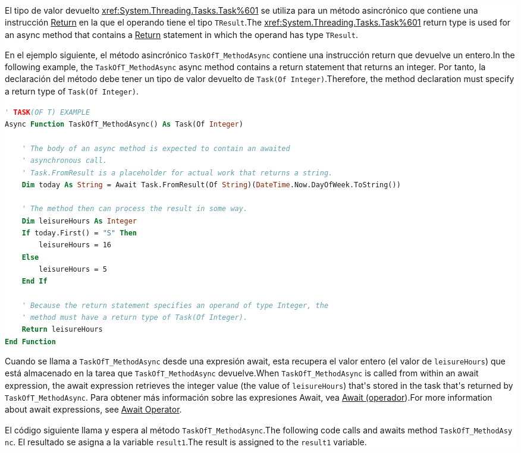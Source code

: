 <span data-ttu-id="8c2a3-109">El tipo de valor devuelto <xref:System.Threading.Tasks.Task%601> se utiliza para un método asincrónico que contiene una instrucción [Return](../../../../visual-basic/language-reference/statements/return-statement.md) en la que el operando tiene el tipo `TResult`.</span><span class="sxs-lookup"><span data-stu-id="8c2a3-109">The <xref:System.Threading.Tasks.Task%601> return type is used for an async method that contains a [Return](../../../../visual-basic/language-reference/statements/return-statement.md) statement in which the operand has type `TResult`.</span></span>

<span data-ttu-id="8c2a3-110">En el ejemplo siguiente, el método asincrónico `TaskOfT_MethodAsync` contiene una instrucción return que devuelve un entero.</span><span class="sxs-lookup"><span data-stu-id="8c2a3-110">In the following example, the `TaskOfT_MethodAsync` async method contains a return statement that returns an integer.</span></span> <span data-ttu-id="8c2a3-111">Por tanto, la declaración del método debe tener un tipo de valor devuelto de `Task(Of Integer)`.</span><span class="sxs-lookup"><span data-stu-id="8c2a3-111">Therefore, the method declaration must specify a return type of `Task(Of Integer)`.</span></span>

```vb
' TASK(OF T) EXAMPLE
Async Function TaskOfT_MethodAsync() As Task(Of Integer)

    ' The body of an async method is expected to contain an awaited
    ' asynchronous call.
    ' Task.FromResult is a placeholder for actual work that returns a string.
    Dim today As String = Await Task.FromResult(Of String)(DateTime.Now.DayOfWeek.ToString())

    ' The method then can process the result in some way.
    Dim leisureHours As Integer
    If today.First() = "S" Then
        leisureHours = 16
    Else
        leisureHours = 5
    End If

    ' Because the return statement specifies an operand of type Integer, the
    ' method must have a return type of Task(Of Integer).
    Return leisureHours
End Function
```

<span data-ttu-id="8c2a3-112">Cuando se llama a `TaskOfT_MethodAsync` desde una expresión await, esta recupera el valor entero (el valor de `leisureHours`) que está almacenado en la tarea que `TaskOfT_MethodAsync` devuelve.</span><span class="sxs-lookup"><span data-stu-id="8c2a3-112">When `TaskOfT_MethodAsync` is called from within an await expression, the await expression retrieves the integer value (the value of `leisureHours`) that's stored in the task that's returned by `TaskOfT_MethodAsync`.</span></span> <span data-ttu-id="8c2a3-113">Para obtener más información sobre las expresiones Await, vea [Await (operador](../../../../visual-basic/language-reference/operators/await-operator.md)).</span><span class="sxs-lookup"><span data-stu-id="8c2a3-113">For more information about await expressions, see [Await Operator](../../../../visual-basic/language-reference/operators/await-operator.md).</span></span>

<span data-ttu-id="8c2a3-114">El código siguiente llama y espera al método `TaskOfT_MethodAsync`.</span><span class="sxs-lookup"><span data-stu-id="8c2a3-114">The following code calls and awaits method `TaskOfT_MethodAsync`.</span></span> <span data-ttu-id="8c2a3-115">El resultado se asigna a la variable `result1`.</span><span class="sxs-lookup"><span data-stu-id="8c2a3-115">The result is assigned to the `result1` variable.</span></span>
